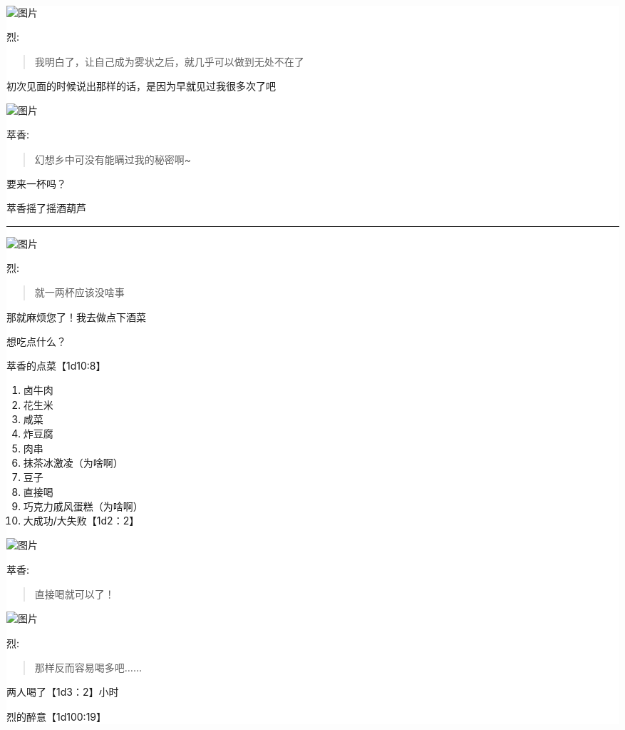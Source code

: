 ![图片](http://tiebapic.baidu.com/forum/w%3D580/sign=1e522d906c899e51788e3a1c72a6d990/e5979713b07eca804e90c78a862397dda0448348.jpg)

烈:
> 我明白了，让自己成为雾状之后，就几乎可以做到无处不在了

初次见面的时候说出那样的话，是因为早就见过我很多次了吧

![图片](http://tiebapic.baidu.com/forum/w%3D580/sign=b78e51511bf3d7ca0cf63f7ec21ebe3c/6c419b3df8dcd100950dee4e658b4710b8122f55.jpg)

萃香:
> 幻想乡中可没有能瞒过我的秘密啊~

要来一杯吗？

萃香摇了摇酒葫芦

----





![图片](http://tiebapic.baidu.com/forum/w%3D580/sign=60f69e926bd98d1076d40c39113fb807/2eb70e55b319ebc4f96e7ef79526cffc1f1716cb.jpg)

烈:
> 就一两杯应该没啥事

那就麻烦您了！我去做点下酒菜

想吃点什么？

萃香的点菜【1d10:8】

1. 卤牛肉
2. 花生米
3. 咸菜
4. 炸豆腐
5. 肉串
6. 抹茶冰激凌（为啥啊）
7. 豆子
8. 直接喝
9. 巧克力戚风蛋糕（为啥啊）
10. 大成功/大失败【1d2：2】

![图片](http://tiebapic.baidu.com/forum/w%3D580/sign=b78e51511bf3d7ca0cf63f7ec21ebe3c/6c419b3df8dcd100950dee4e658b4710b8122f55.jpg)

萃香:
> 直接喝就可以了！

![图片](http://tiebapic.baidu.com/forum/w%3D580/sign=e64772536cec54e741ec1a1689399bfd/d5a0cbfc1e178a827e7980cde103738da877e899.jpg)

烈:
> 那样反而容易喝多吧……

两人喝了【1d3：2】小时

烈的醉意【1d100:19】

